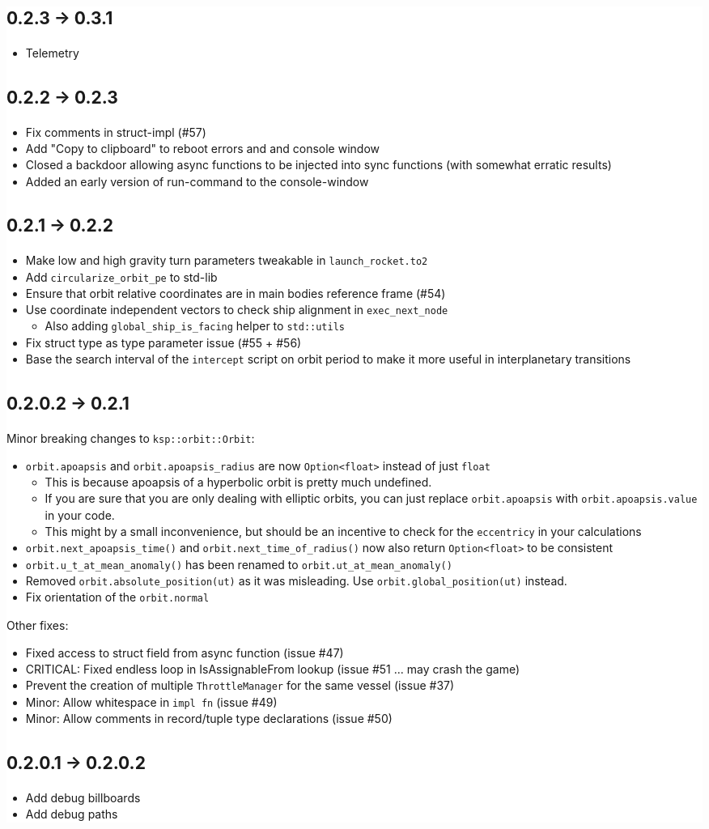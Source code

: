 ## 0.2.3 -> 0.3.1

* Telemetry

## 0.2.2 -> 0.2.3

* Fix comments in struct-impl (#57)
* Add "Copy to clipboard" to reboot errors and and console window
* Closed a backdoor allowing async functions to be injected into sync functions (with somewhat erratic results)
* Added an early version of run-command to the console-window

## 0.2.1 -> 0.2.2

* Make low and high gravity turn parameters tweakable in `launch_rocket.to2`
* Add `circularize_orbit_pe` to std-lib 
* Ensure that orbit relative coordinates are in main bodies reference frame (#54)
* Use coordinate independent vectors to check ship alignment in `exec_next_node` 
  * Also adding `global_ship_is_facing` helper to `std::utils`
* Fix struct type as type parameter issue (#55 + #56)
* Base the search interval of the `intercept` script on orbit period to make it more useful in interplanetary transitions

## 0.2.0.2 -> 0.2.1

Minor breaking changes to `ksp::orbit::Orbit`:
* `orbit.apoapsis` and `orbit.apoapsis_radius` are now `Option<float>` instead of just `float`
  * This is because apoapsis of a hyperbolic orbit is pretty much undefined.
  * If you are sure that you are only dealing with elliptic orbits, you can just replace `orbit.apoapsis` with `orbit.apoapsis.value` in your code.
  * This might by a small inconvenience, but should be an incentive to check for the `eccentricy` in your calculations
* `orbit.next_apoapsis_time()` and `orbit.next_time_of_radius()` now also return `Option<float>` to be consistent
* `orbit.u_t_at_mean_anomaly()` has been renamed to `orbit.ut_at_mean_anomaly()`
* Removed `orbit.absolute_position(ut)` as it was misleading. Use `orbit.global_position(ut)` instead.
* Fix orientation of the `orbit.normal`

Other fixes:
* Fixed access to struct field from async function (issue #47)
* CRITICAL: Fixed endless loop in IsAssignableFrom lookup (issue #51 ... may crash the game)
* Prevent the creation of multiple `ThrottleManager` for the same vessel (issue #37)
* Minor: Allow whitespace in `impl fn` (issue #49)
* Minor: Allow comments in record/tuple type declarations (issue #50)

## 0.2.0.1 -> 0.2.0.2

* Add debug billboards
* Add debug paths

